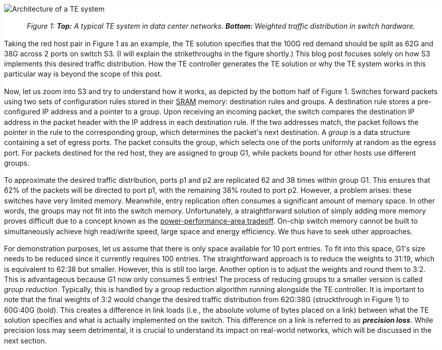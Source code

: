 <img src="te-system.png" alt="Architecture of a TE system" width="550"/>
<p align="center"><i>Figure 1: <b>Top:</b> A typical TE system in data center networks. <b>Bottom:</b> Weighted traffic distribution in switch hardware.</i></p>

Taking the red host pair in Figure 1 as an example, the TE solution specifies that the 100G red demand should be split as 62G and 38G across 2 ports on switch S3.
(I will explain the strikethroughs in the figure shortly.)
This blog post focuses solely on how S3 implements this desired traffic distribution.
How the TE controller generates the TE solution or why the TE system works in this particular way is beyond the scope of this post.

Now, let us zoom into S3 and try to understand how it works, as depicted by the bottom half of Figure 1.
Switches forward packets using two sets of configuration rules stored in their [SRAM](https://en.wikipedia.org/wiki/Static_random-access_memory) memory: destination rules and groups.
A destination rule stores a pre-configured IP address and a pointer to a group.
Upon receiving an incoming packet, the switch compares the destination IP address in the packet header with the IP address in each destination rule.
If the two addresses match, the packet follows the pointer in the rule to the corresponding group, which determines the packet's next destination.
A *group* is a data structure containing a set of egress ports.
The packet consults the group, which selects one of the ports uniformly at random as the egress port.
For packets destined for the red host, they are assigned to group G1, while packets bound for other hosts use different groups.

To approximate the desired traffic distribution, ports p1 and p2 are replicated 62 and 38 times within group G1.
This ensures that 62\% of the packets will be directed to port p1, with the remaining 38\% routed to port p2.
However, a problem arises: these switches have very limited memory.
Meanwhile, entry replication often consumes a significant amount of memory space.
In other words, the groups may not fit into the switch memory.
Unfortunately, a straightforward solution of simply adding more memory proves difficult due to
a concept known as the [power-performance-area tradeoff](https://www.linkedin.com/pulse/understanding-power-performance-area-ppa-analysis-vlsi-priya-pandey/).
On-chip switch memory cannot be built to simultaneously achieve high read/write speed, large space and energy efficiency.
We thus have to seek other approaches.

For demonstration purposes, let us assume that there is only space available for 10 port entries.
To fit into this space, G1's size needs to be reduced since it currently requires 100 entries.
The straightforward approach is to reduce the weights to 31:19, which is equivalent to 62:38 but smaller.
However, this is still too large.
Another option is to adjust the weights and round them to 3:2.
This is advantageous because G1 now only consumes 5 entries!
The process of reducing groups to a smaller version is called *group reduction*.
Typically, this is handled by a group reduction algorithm running alongside the TE controller.
It is important to note that the final weights of 3:2 would change the desired traffic distribution from 62G:38G (struckthrough in Figure 1) to 60G:40G (bold).
This creates a difference in link loads (i.e., the absolute volume of bytes placed on a link) between what the TE solution specifies and what is actually implemented on the switch.
This difference on a link is referred to as ***precision loss***.
While precision loss may seem detrimental, it is crucial to understand its impact on real-world networks, which will be discussed in the next section.
